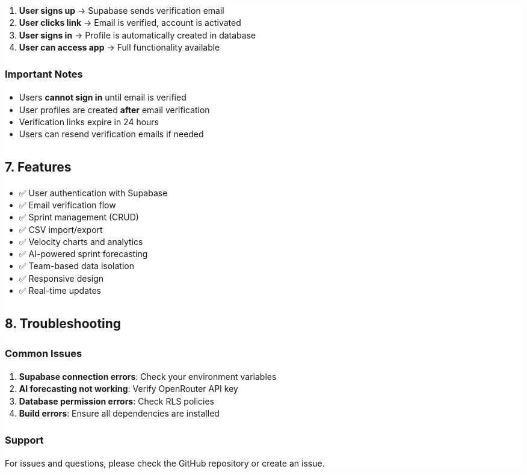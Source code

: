 1. **User signs up** → Supabase sends verification email
2. **User clicks link** → Email is verified, account is activated
3. **User signs in** → Profile is automatically created in database
4. **User can access app** → Full functionality available

### Important Notes

- Users **cannot sign in** until email is verified
- User profiles are created **after** email verification
- Verification links expire in 24 hours
- Users can resend verification emails if needed

## 7. Features

- ✅ User authentication with Supabase
- ✅ Email verification flow
- ✅ Sprint management (CRUD)
- ✅ CSV import/export
- ✅ Velocity charts and analytics
- ✅ AI-powered sprint forecasting
- ✅ Team-based data isolation
- ✅ Responsive design
- ✅ Real-time updates

## 8. Troubleshooting

### Common Issues

1. **Supabase connection errors**: Check your environment variables
2. **AI forecasting not working**: Verify OpenRouter API key
3. **Database permission errors**: Check RLS policies
4. **Build errors**: Ensure all dependencies are installed

### Support

For issues and questions, please check the GitHub repository or create an issue.

